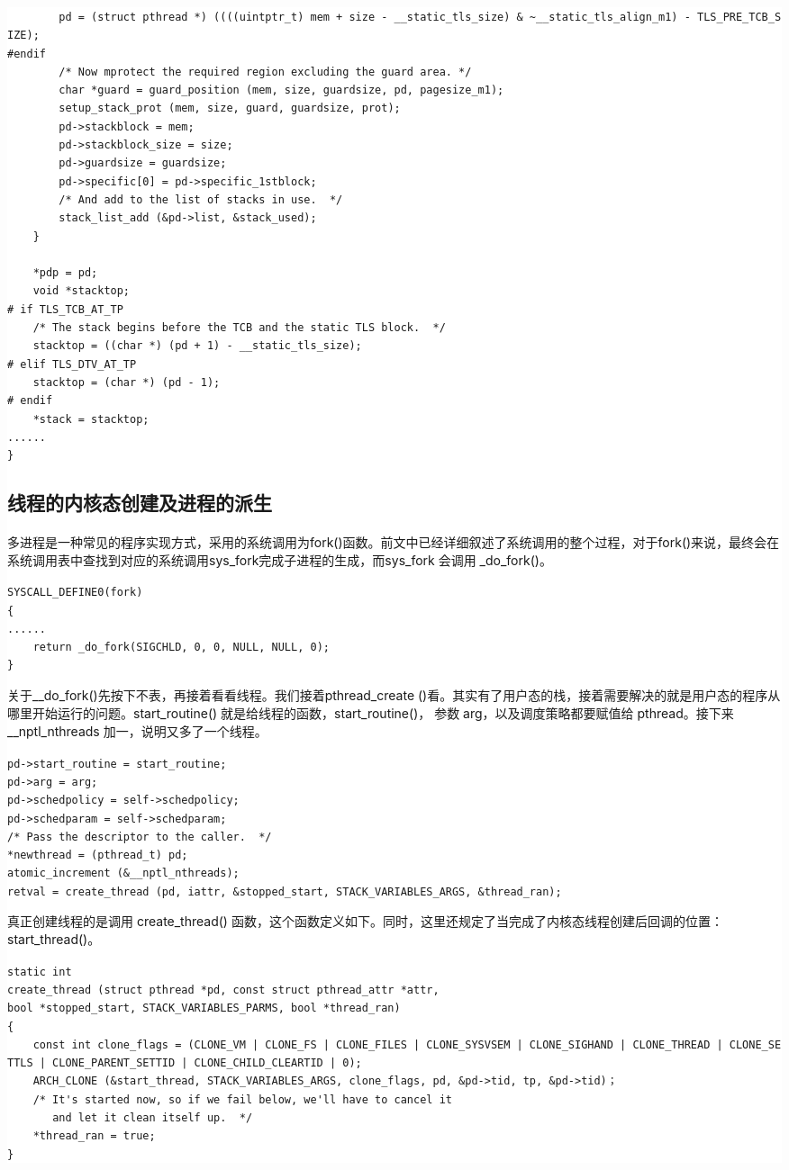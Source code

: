 ```
        pd = (struct pthread *) ((((uintptr_t) mem + size - __static_tls_size) & ~__static_tls_align_m1) - TLS_PRE_TCB_SIZE);
#endif
        /* Now mprotect the required region excluding the guard area. */
        char *guard = guard_position (mem, size, guardsize, pd, pagesize_m1);
        setup_stack_prot (mem, size, guard, guardsize, prot);
        pd->stackblock = mem;
        pd->stackblock_size = size;
        pd->guardsize = guardsize;
        pd->specific[0] = pd->specific_1stblock;
        /* And add to the list of stacks in use.  */
        stack_list_add (&pd->list, &stack_used);
    }
  
    *pdp = pd;
    void *stacktop;
# if TLS_TCB_AT_TP
    /* The stack begins before the TCB and the static TLS block.  */
    stacktop = ((char *) (pd + 1) - __static_tls_size);
# elif TLS_DTV_AT_TP
    stacktop = (char *) (pd - 1);
# endif
    *stack = stacktop;
...... 
}
```

## 线程的内核态创建及进程的派生
多进程是一种常见的程序实现方式，采用的系统调用为fork()函数。前文中已经详细叙述了系统调用的整个过程，对于fork()来说，最终会在系统调用表中查找到对应的系统调用sys_fork完成子进程的生成，而sys_fork 会调用 _do_fork()。
```
SYSCALL_DEFINE0(fork)
{
......
    return _do_fork(SIGCHLD, 0, 0, NULL, NULL, 0);
}
```
关于__do_fork()先按下不表，再接着看看线程。我们接着pthread_create ()看。其实有了用户态的栈，接着需要解决的就是用户态的程序从哪里开始运行的问题。start_routine() 就是给线程的函数，start_routine()， 参数 arg，以及调度策略都要赋值给 pthread。接下来 __nptl_nthreads 加一，说明又多了一个线程。
```
pd->start_routine = start_routine;
pd->arg = arg;
pd->schedpolicy = self->schedpolicy;
pd->schedparam = self->schedparam;
/* Pass the descriptor to the caller.  */
*newthread = (pthread_t) pd;
atomic_increment (&__nptl_nthreads);
retval = create_thread (pd, iattr, &stopped_start, STACK_VARIABLES_ARGS, &thread_ran);
```
真正创建线程的是调用 create_thread() 函数，这个函数定义如下。同时，这里还规定了当完成了内核态线程创建后回调的位置：start_thread()。
```
static int
create_thread (struct pthread *pd, const struct pthread_attr *attr,
bool *stopped_start, STACK_VARIABLES_PARMS, bool *thread_ran)
{
    const int clone_flags = (CLONE_VM | CLONE_FS | CLONE_FILES | CLONE_SYSVSEM | CLONE_SIGHAND | CLONE_THREAD | CLONE_SETTLS | CLONE_PARENT_SETTID | CLONE_CHILD_CLEARTID | 0);
    ARCH_CLONE (&start_thread, STACK_VARIABLES_ARGS, clone_flags, pd, &pd->tid, tp, &pd->tid)；
    /* It's started now, so if we fail below, we'll have to cancel it
       and let it clean itself up.  */
    *thread_ran = true;
}
```